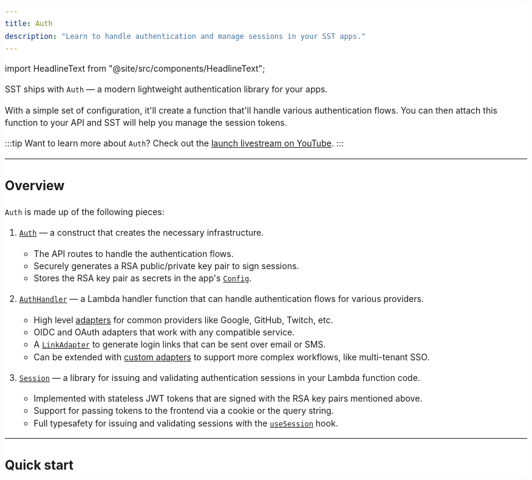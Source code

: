 ```yaml
---
title: Auth
description: "Learn to handle authentication and manage sessions in your SST apps."
---
```


import HeadlineText from "@site/src/components/HeadlineText";

<HeadlineText>

SST ships with `Auth` — a modern lightweight authentication library for your apps.

</HeadlineText>

With a simple set of configuration, it'll create a function that'll handle various authentication flows. You can then attach this function to your API and SST will help you manage the session tokens.

:::tip
Want to learn more about `Auth`? Check out the [launch livestream on YouTube](https://youtu.be/cO9Chk6sUW4).
:::

---

## Overview

`Auth` is made up of the following pieces:

1. [`Auth`](constructs/Auth.md) — a construct that creates the necessary infrastructure.

   - The API routes to handle the authentication flows.
   - Securely generates a RSA public/private key pair to sign sessions.
   - Stores the RSA key pair as secrets in the app's [`Config`](config.md).

2. [`AuthHandler`](clients/auth.md#authhandler) — a Lambda handler function that can handle authentication flows for various providers.

   - High level [adapters](#adapters) for common providers like Google, GitHub, Twitch, etc.
   - OIDC and OAuth adapters that work with any compatible service.
   - A [`LinkAdapter`](#magic-links) to generate login links that can be sent over email or SMS.
   - Can be extended with [custom adapters](#custom-adapters) to support more complex workflows, like multi-tenant SSO.

3. [`Session`](#session) — a library for issuing and validating authentication sessions in your Lambda function code.

   - Implemented with stateless JWT tokens that are signed with the RSA key pairs mentioned above.
   - Support for passing tokens to the frontend via a cookie or the query string.
   - Full typesafety for issuing and validating sessions with the [`useSession`](clients/auth.md#usesession) hook.

---

## Quick start
